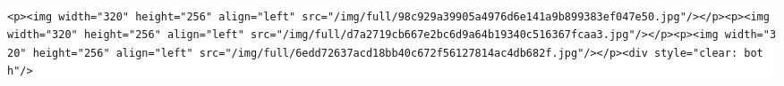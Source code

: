     <p><img width="320" height="256" align="left" src="/img/full/98c929a39905a4976d6e141a9b899383ef047e50.jpg"/></p><p><img width="320" height="256" align="left" src="/img/full/d7a2719cb667e2bc6d9a64b19340c516367fcaa3.jpg"/></p><p><img width="320" height="256" align="left" src="/img/full/6edd72637acd18bb40c672f56127814ac4db682f.jpg"/></p><div style="clear: both"/>

